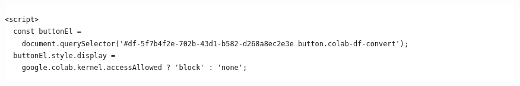   <div class="colab-df-container">
    <button class="colab-df-convert" onclick="convertToInteractive('df-5f7b4f2e-702b-43d1-b582-d268a8ec2e3e')"
            title="Convert this dataframe to an interactive table."
            style="display:none;">

  <svg xmlns="http://www.w3.org/2000/svg" height="24px" viewBox="0 -960 960 960">
    <path d="M120-120v-720h720v720H120Zm60-500h600v-160H180v160Zm220 220h160v-160H400v160Zm0 220h160v-160H400v160ZM180-400h160v-160H180v160Zm440 0h160v-160H620v160ZM180-180h160v-160H180v160Zm440 0h160v-160H620v160Z"/>
  </svg>
    </button>

  <style>
    .colab-df-container {
      display:flex;
      gap: 12px;
    }

    .colab-df-convert {
      background-color: #E8F0FE;
      border: none;
      border-radius: 50%;
      cursor: pointer;
      display: none;
      fill: #1967D2;
      height: 32px;
      padding: 0 0 0 0;
      width: 32px;
    }

    .colab-df-convert:hover {
      background-color: #E2EBFA;
      box-shadow: 0px 1px 2px rgba(60, 64, 67, 0.3), 0px 1px 3px 1px rgba(60, 64, 67, 0.15);
      fill: #174EA6;
    }

    .colab-df-buttons div {
      margin-bottom: 4px;
    }

    [theme=dark] .colab-df-convert {
      background-color: #3B4455;
      fill: #D2E3FC;
    }

    [theme=dark] .colab-df-convert:hover {
      background-color: #434B5C;
      box-shadow: 0px 1px 3px 1px rgba(0, 0, 0, 0.15);
      filter: drop-shadow(0px 1px 2px rgba(0, 0, 0, 0.3));
      fill: #FFFFFF;
    }
  </style>

    <script>
      const buttonEl =
        document.querySelector('#df-5f7b4f2e-702b-43d1-b582-d268a8ec2e3e button.colab-df-convert');
      buttonEl.style.display =
        google.colab.kernel.accessAllowed ? 'block' : 'none';
